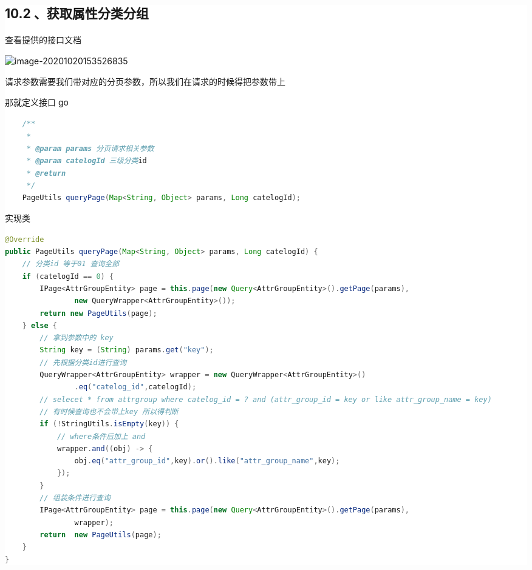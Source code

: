 

## 10.2 、获取属性分类分组

查看提供的接口文档

![image-20201020153526835](image/image-20201020153526835.png)

请求参数需要我们带对应的分页参数，所以我们在请求的时候得把参数带上

那就定义接口 go

```java
    /**
     * 
     * @param params 分页请求相关参数
     * @param catelogId 三级分类id
     * @return
     */
    PageUtils queryPage(Map<String, Object> params, Long catelogId);
```

实现类

```java
@Override
public PageUtils queryPage(Map<String, Object> params, Long catelogId) {
    // 分类id 等于01 查询全部
    if (catelogId == 0) {
        IPage<AttrGroupEntity> page = this.page(new Query<AttrGroupEntity>().getPage(params),
                new QueryWrapper<AttrGroupEntity>());
        return new PageUtils(page);
    } else {
        // 拿到参数中的 key
        String key = (String) params.get("key");
        // 先根据分类id进行查询
        QueryWrapper<AttrGroupEntity> wrapper = new QueryWrapper<AttrGroupEntity>()
                .eq("catelog_id",catelogId);
        // selecet * from attrgroup where catelog_id = ? and (attr_group_id = key or like attr_group_name = key)
        // 有时候查询也不会带上key 所以得判断
        if (!StringUtils.isEmpty(key)) {
            // where条件后加上 and 
            wrapper.and((obj) -> {
                obj.eq("attr_group_id",key).or().like("attr_group_name",key);
            });
        }
        // 组装条件进行查询 
        IPage<AttrGroupEntity> page = this.page(new Query<AttrGroupEntity>().getPage(params),
                wrapper);
        return  new PageUtils(page);
    }
}
```
